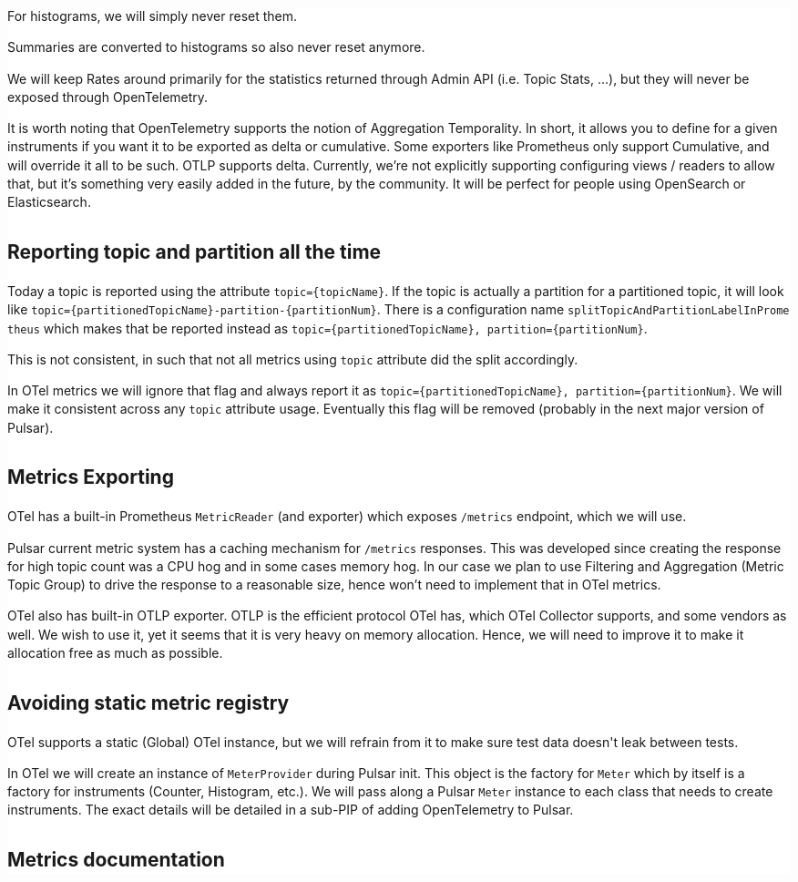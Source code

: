 For histograms, we will simply never reset them.

Summaries are converted to histograms so also never reset anymore.

We will keep Rates around primarily for the statistics returned through Admin API (i.e. Topic Stats, …), but they will never be exposed through OpenTelemetry.

It is worth noting that OpenTelemetry supports the notion of Aggregation Temporality. In short, it allows you to define for a given instruments if you want it to be exported as delta or cumulative. Some exporters like Prometheus only support Cumulative, and will override it all to be such. OTLP supports delta. Currently, we’re not explicitly supporting configuring views / readers to allow that, but it’s something very easily added in the future, by the community. It will be perfect for people using OpenSearch or Elasticsearch.

## Reporting topic and partition all the time

Today a topic is reported using the attribute `topic={topicName}`. If the topic is actually a partition for a partitioned topic, it will look like `topic={partitionedTopicName}-partition-{partitionNum}`. There is a configuration name `splitTopicAndPartitionLabelInPrometheus` which makes that be reported instead as `topic={partitionedTopicName}, partition={partitionNum}`.

This is not consistent, in such that not all metrics using `topic` attribute did the split accordingly.

In OTel metrics we will ignore that flag and always report it as `topic={partitionedTopicName}, partition={partitionNum}`. We will make it consistent across any `topic` attribute usage. Eventually this flag will be removed (probably in the next major version of Pulsar).

## Metrics Exporting

OTel has a built-in Prometheus `MetricReader` (and exporter) which exposes `/metrics` endpoint, which we will use.

Pulsar current metric system has a caching mechanism for `/metrics` responses. This was developed since creating the response for high topic count was a CPU hog and in some cases memory hog. In our case we plan to use Filtering and Aggregation (Metric Topic Group) to drive the response to a reasonable size, hence won’t need to implement that in OTel metrics.

OTel also has built-in OTLP exporter. OTLP is the efficient protocol OTel has, which OTel Collector supports, and some vendors as well. We wish to use it, yet it seems that it is very heavy on memory allocation. Hence, we will need to improve it to make it allocation free as much as possible.

## Avoiding static metric registry

OTel supports a static (Global) OTel instance, but we will refrain from it to make sure test data doesn't leak between tests.

In OTel we will create an instance of `MeterProvider` during Pulsar init. This object is the factory for `Meter` which by itself is a factory for instruments (Counter, Histogram, etc.). We will pass along  a Pulsar `Meter` instance to each class that needs to create instruments. The exact details will be detailed in a sub-PIP of adding OpenTelemetry to Pulsar.

## Metrics documentation
